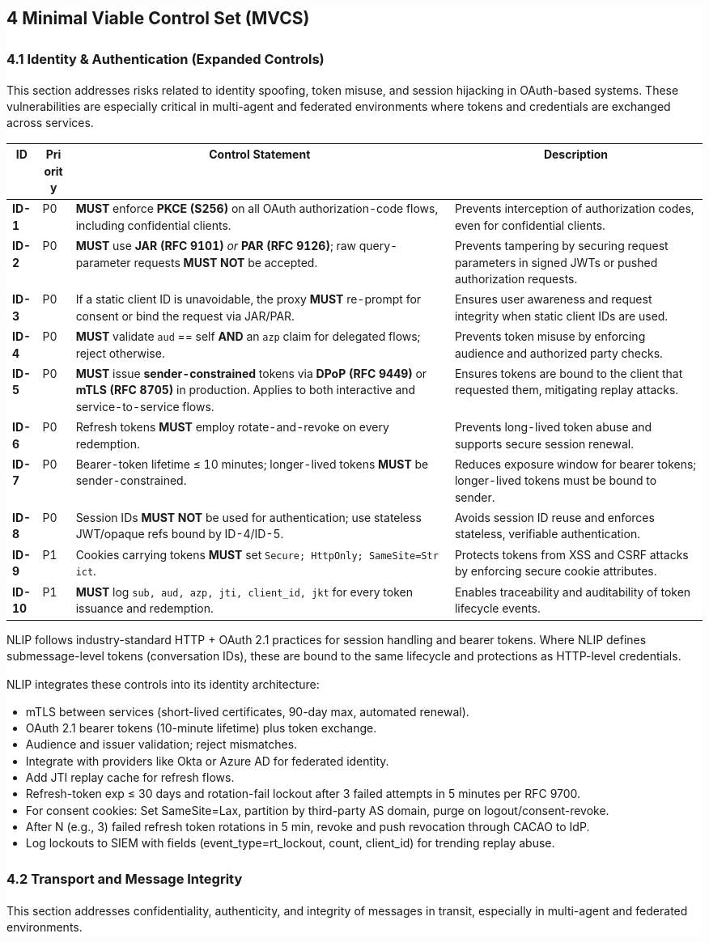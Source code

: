 
## 4  Minimal Viable Control Set (MVCS)

### 4.1 Identity & Authentication (Expanded Controls)

This section addresses risks related to identity spoofing, token misuse, and session hijacking in OAuth-based systems. These vulnerabilities are especially critical in multi-agent and federated environments where tokens and credentials are exchanged across services.

| ID      | Priority | Control Statement                                                                                                     | Description |
|---------|----------|------------------------------------------------------------------------------------------------------------------------|-------------|
| **ID-1**  | P0       | **MUST** enforce **PKCE (S256)** on all OAuth authorization-code flows, including confidential clients.              | Prevents interception of authorization codes, even for confidential clients. |
| **ID-2**  | P0       | **MUST** use **JAR (RFC 9101)** *or* **PAR (RFC 9126)**; raw query-parameter requests **MUST NOT** be accepted.      | Prevents tampering by securing request parameters in signed JWTs or pushed authorization requests. |
| **ID-3**  | P0       | If a static client ID is unavoidable, the proxy **MUST** re-prompt for consent or bind the request via JAR/PAR.     | Ensures user awareness and request integrity when static client IDs are used. |
| **ID-4**  | P0       | **MUST** validate `aud` == self **AND** an `azp` claim for delegated flows; reject otherwise.                        | Prevents token misuse by enforcing audience and authorized party checks. |
| **ID-5**  | P0       | **MUST** issue **sender-constrained** tokens via **DPoP (RFC 9449)** or **mTLS (RFC 8705)** in production. Applies to both interactive and service-to-service flows. | Ensures tokens are bound to the client that requested them, mitigating replay attacks. |
| **ID-6**  | P0       | Refresh tokens **MUST** employ rotate-and-revoke on every redemption.                                                | Prevents long-lived token abuse and supports secure session renewal. |
| **ID-7**  | P0       | Bearer-token lifetime ≤ 10 minutes; longer-lived tokens **MUST** be sender-constrained.                                  | Reduces exposure window for bearer tokens; longer-lived tokens must be bound to sender. |
| **ID-8**  | P0       | Session IDs **MUST NOT** be used for authentication; use stateless JWT/opaque refs bound by ID-4/ID-5.                        | Avoids session ID reuse and enforces stateless, verifiable authentication. |
| **ID-9**  | P1       | Cookies carrying tokens **MUST** set `Secure; HttpOnly; SameSite=Strict`.                                            | Protects tokens from XSS and CSRF attacks by enforcing secure cookie attributes. |
| **ID-10** | P1       | **MUST** log `sub, aud, azp, jti, client_id, jkt` for every token issuance and redemption.                             | Enables traceability and auditability of token lifecycle events. |

NLIP follows industry-standard HTTP + OAuth 2.1 practices for session handling and bearer tokens. Where NLIP defines submessage-level tokens (conversation IDs), these are bound to the same lifecycle and protections as HTTP-level credentials.

NLIP integrates these controls into its identity architecture:
- mTLS between services (short-lived certificates, 90-day max, automated renewal).
- OAuth 2.1 bearer tokens (10-minute lifetime) plus token exchange.
- Audience and issuer validation; reject mismatches.
- Integrate with providers like Okta or Azure AD for federated identity.
- Add JTI replay cache for refresh flows.
- Refresh-token exp ≤ 30 days and rotation-fail lockout after 3 failed attempts in 5 minutes per RFC 9700.
- For consent cookies: Set SameSite=Lax, partition by third-party AS domain, purge on logout/consent-revoke.
- After N (e.g., 3) failed refresh token rotations in 5 min, revoke and push revocation through CACAO to IdP.
- Log lockouts to SIEM with fields (event_type=rt_lockout, count, client_id) for trending replay abuse.

### 4.2 Transport and Message Integrity

This section addresses confidentiality, authenticity, and integrity of messages in transit, especially in multi-agent and federated environments.
